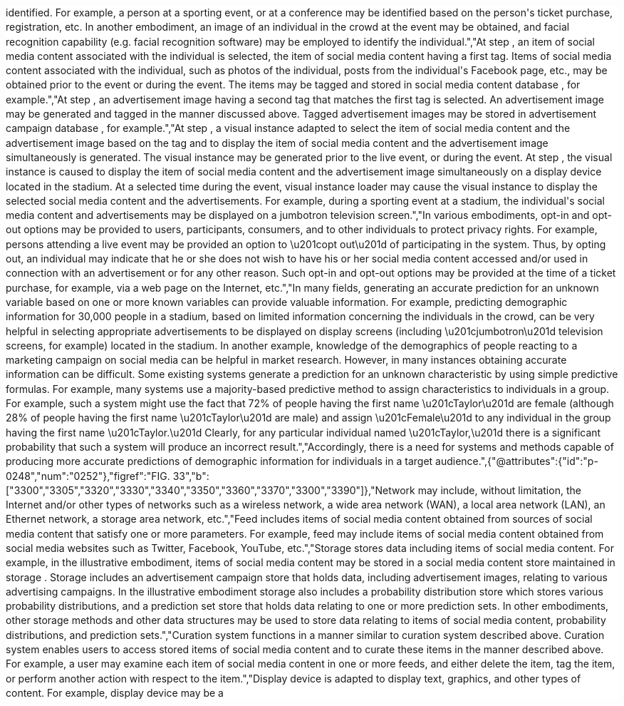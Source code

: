 identified. For example, a person at a sporting event, or at a conference may be identified based on the person's ticket purchase, registration, etc. In another embodiment, an image of an individual in the crowd at the event may be obtained, and facial recognition capability (e.g. facial recognition software) may be employed to identify the individual.","At step , an item of social media content associated with the individual is selected, the item of social media content having a first tag. Items of social media content associated with the individual, such as photos of the individual, posts from the individual's Facebook page, etc., may be obtained prior to the event or during the event. The items may be tagged and stored in social media content database , for example.","At step , an advertisement image having a second tag that matches the first tag is selected. An advertisement image may be generated and tagged in the manner discussed above. Tagged advertisement images may be stored in advertisement campaign database , for example.","At step , a visual instance adapted to select the item of social media content and the advertisement image based on the tag and to display the item of social media content and the advertisement image simultaneously is generated. The visual instance may be generated prior to the live event, or during the event. At step , the visual instance is caused to display the item of social media content and the advertisement image simultaneously on a display device located in the stadium. At a selected time during the event, visual instance loader may cause the visual instance to display the selected social media content and the advertisements. For example, during a sporting event at a stadium, the individual's social media content and advertisements may be displayed on a jumbotron television screen.","In various embodiments, opt-in and opt-out options may be provided to users, participants, consumers, and to other individuals to protect privacy rights. For example, persons attending a live event may be provided an option to \u201copt out\u201d of participating in the system. Thus, by opting out, an individual may indicate that he or she does not wish to have his or her social media content accessed and\/or used in connection with an advertisement or for any other reason. Such opt-in and opt-out options may be provided at the time of a ticket purchase, for example, via a web page on the Internet, etc.","In many fields, generating an accurate prediction for an unknown variable based on one or more known variables can provide valuable information. For example, predicting demographic information for 30,000 people in a stadium, based on limited information concerning the individuals in the crowd, can be very helpful in selecting appropriate advertisements to be displayed on display screens (including \u201cjumbotron\u201d television screens, for example) located in the stadium. In another example, knowledge of the demographics of people reacting to a marketing campaign on social media can be helpful in market research. However, in many instances obtaining accurate information can be difficult. Some existing systems generate a prediction for an unknown characteristic by using simple predictive formulas. For example, many systems use a majority-based predictive method to assign characteristics to individuals in a group. For example, such a system might use the fact that 72% of people having the first name \u201cTaylor\u201d are female (although 28% of people having the first name \u201cTaylor\u201d are male) and assign \u201cFemale\u201d to any individual in the group having the first name \u201cTaylor.\u201d Clearly, for any particular individual named \u201cTaylor,\u201d there is a significant probability that such a system will produce an incorrect result.","Accordingly, there is a need for systems and methods capable of producing more accurate predictions of demographic information for individuals in a target audience.",{"@attributes":{"id":"p-0248","num":"0252"},"figref":"FIG. 33","b":["3300","3305","3320","3330","3340","3350","3360","3370","3300","3390"]},"Network  may include, without limitation, the Internet and\/or other types of networks such as a wireless network, a wide area network (WAN), a local area network (LAN), an Ethernet network, a storage area network, etc.","Feed  includes items of social media content obtained from sources of social media content that satisfy one or more parameters. For example, feed  may include items of social media content obtained from social media websites such as Twitter, Facebook, YouTube, etc.","Storage  stores data including items of social media content. For example, in the illustrative embodiment, items of social media content may be stored in a social media content store  maintained in storage . Storage  includes an advertisement campaign store  that holds data, including advertisement images, relating to various advertising campaigns. In the illustrative embodiment storage  also includes a probability distribution store  which stores various probability distributions, and a prediction set store  that holds data relating to one or more prediction sets. In other embodiments, other storage methods and other data structures may be used to store data relating to items of social media content, probability distributions, and prediction sets.","Curation system  functions in a manner similar to curation system  described above. Curation system  enables users to access stored items of social media content and to curate these items in the manner described above. For example, a user may examine each item of social media content in one or more feeds, and either delete the item, tag the item, or perform another action with respect to the item.","Display device  is adapted to display text, graphics, and other types of content. For example, display device  may be a